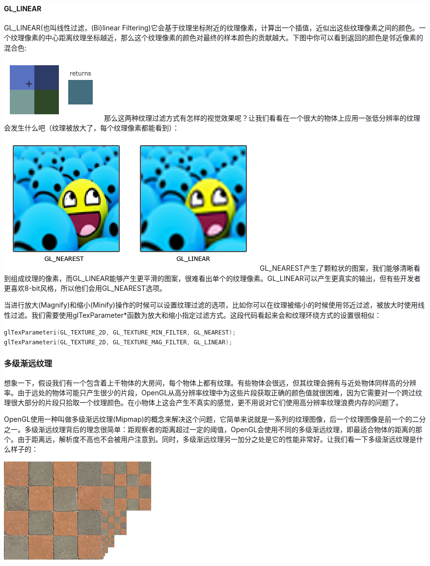 #### GL_LINEAR

GL_LINEAR(也叫线性过滤，(Bi)linear Filtering)它会基于纹理坐标附近的纹理像素，计算出一个插值，近似出这些纹理像素之间的颜色。一个纹理像素的中心距离纹理坐标越近，那么这个纹理像素的颜色对最终的样本颜色的贡献越大。下图中你可以看到返回的颜色是邻近像素的混合色:

![filter_linear](../../resource/计算机图形学/filter_linear.png)
那么这两种纹理过滤方式有怎样的视觉效果呢？让我们看看在一个很大的物体上应用一张低分辨率的纹理会发生什么吧（纹理被放大了，每个纹理像素都能看到）：

![texture_filtering](../../resource/计算机图形学/texture_filtering.png)
GL_NEAREST产生了颗粒状的图案，我们能够清晰看到组成纹理的像素，而GL_LINEAR能够产生更平滑的图案，很难看出单个的纹理像素。GL_LINEAR可以产生更真实的输出，但有些开发者更喜欢8-bit风格，所以他们会用GL_NEAREST选项。

当进行放大(Magnify)和缩小(Minify)操作的时候可以设置纹理过滤的选项，比如你可以在纹理被缩小的时候使用邻近过滤，被放大时使用线性过滤。我们需要使用glTexParameter*函数为放大和缩小指定过滤方式。这段代码看起来会和纹理环绕方式的设置很相似：

```c++
glTexParameteri(GL_TEXTURE_2D, GL_TEXTURE_MIN_FILTER, GL_NEAREST);
glTexParameteri(GL_TEXTURE_2D, GL_TEXTURE_MAG_FILTER, GL_LINEAR);
```


### 多级渐远纹理

想象一下，假设我们有一个包含着上千物体的大房间，每个物体上都有纹理。有些物体会很远，但其纹理会拥有与近处物体同样高的分辨率。由于远处的物体可能只产生很少的片段，OpenGL从高分辨率纹理中为这些片段获取正确的颜色值就很困难，因为它需要对一个跨过纹理很大部分的片段只拾取一个纹理颜色。在小物体上这会产生不真实的感觉，更不用说对它们使用高分辨率纹理浪费内存的问题了。

OpenGL使用一种叫做多级渐远纹理(Mipmap)的概念来解决这个问题，它简单来说就是一系列的纹理图像，后一个纹理图像是前一个的二分之一。多级渐远纹理背后的理念很简单：距观察者的距离超过一定的阈值，OpenGL会使用不同的多级渐远纹理，即最适合物体的距离的那个。由于距离远，解析度不高也不会被用户注意到。同时，多级渐远纹理另一加分之处是它的性能非常好。让我们看一下多级渐远纹理是什么样子的：

![mipmaps](../../resource/计算机图形学/mipmaps.png)

